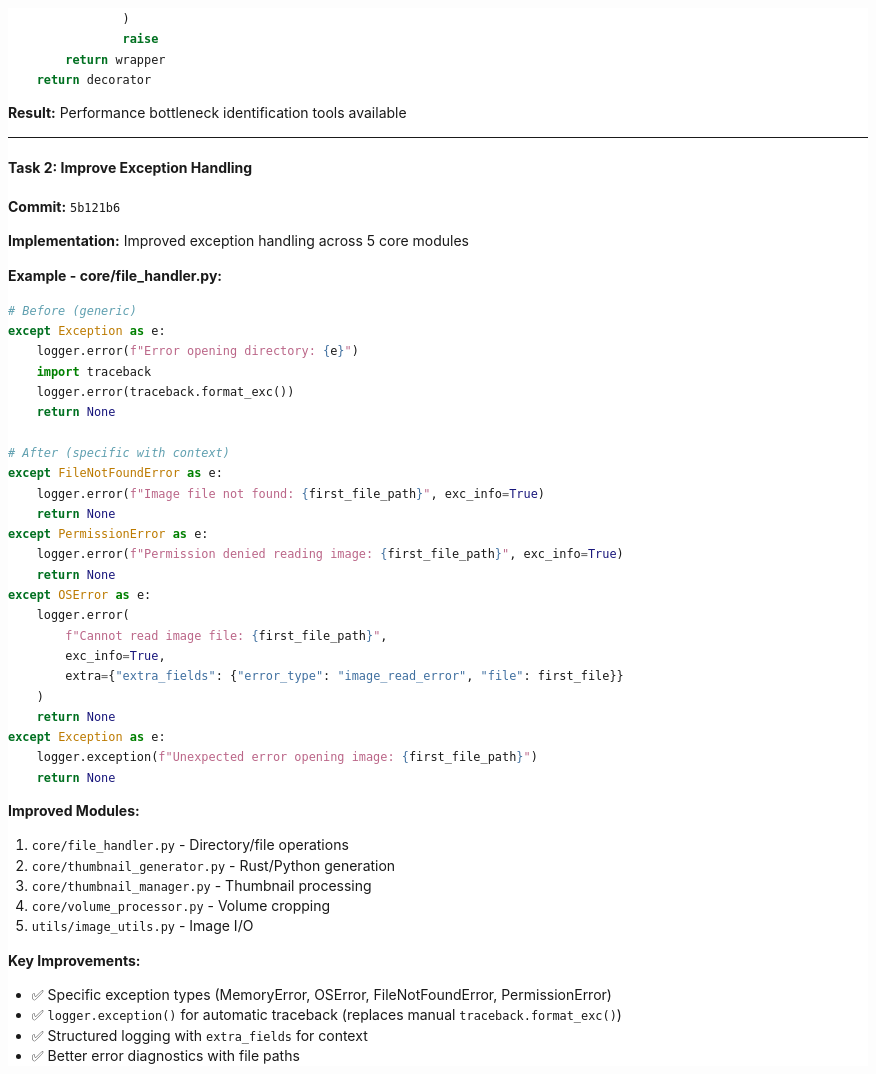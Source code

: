 ```python
                )
                raise
        return wrapper
    return decorator
```

**Result:** Performance bottleneck identification tools available

---

#### Task 2: Improve Exception Handling

**Commit:** `5b121b6`

**Implementation:** Improved exception handling across 5 core modules

**Example - core/file_handler.py:**
```python
# Before (generic)
except Exception as e:
    logger.error(f"Error opening directory: {e}")
    import traceback
    logger.error(traceback.format_exc())
    return None

# After (specific with context)
except FileNotFoundError as e:
    logger.error(f"Image file not found: {first_file_path}", exc_info=True)
    return None
except PermissionError as e:
    logger.error(f"Permission denied reading image: {first_file_path}", exc_info=True)
    return None
except OSError as e:
    logger.error(
        f"Cannot read image file: {first_file_path}",
        exc_info=True,
        extra={"extra_fields": {"error_type": "image_read_error", "file": first_file}}
    )
    return None
except Exception as e:
    logger.exception(f"Unexpected error opening image: {first_file_path}")
    return None
```

**Improved Modules:**
1. `core/file_handler.py` - Directory/file operations
2. `core/thumbnail_generator.py` - Rust/Python generation
3. `core/thumbnail_manager.py` - Thumbnail processing
4. `core/volume_processor.py` - Volume cropping
5. `utils/image_utils.py` - Image I/O

**Key Improvements:**
- ✅ Specific exception types (MemoryError, OSError, FileNotFoundError, PermissionError)
- ✅ `logger.exception()` for automatic traceback (replaces manual `traceback.format_exc()`)
- ✅ Structured logging with `extra_fields` for context
- ✅ Better error diagnostics with file paths
